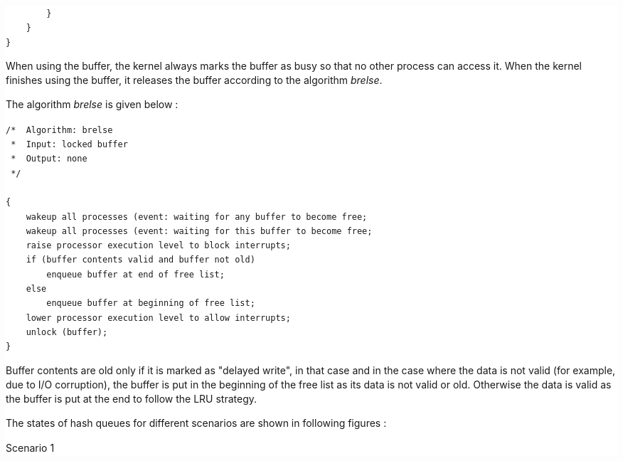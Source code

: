 ```
		}
	}
}

```

When using the buffer, the kernel always marks the buffer as busy so that no other process can access it. When the kernel finishes using the buffer, it releases the buffer according to the algorithm *brelse*.

The algorithm *brelse* is given below :

```
/*  Algorithm: brelse
 *  Input: locked buffer
 *  Output: none
 */
 
{
	wakeup all processes (event: waiting for any buffer to become free;
	wakeup all processes (event: waiting for this buffer to become free;
	raise processor execution level to block interrupts;
	if (buffer contents valid and buffer not old)
		enqueue buffer at end of free list;
	else
		enqueue buffer at beginning of free list;
	lower processor execution level to allow interrupts;
	unlock (buffer);
} 
```

Buffer contents are old only if it is marked as "delayed write", in that case and in the case where the data is not valid (for example, due to I/O corruption), the buffer is put in the beginning of the free list as its data is not valid or old. Otherwise the data is valid as the buffer is put at the end to follow the LRU strategy.

The states of hash queues for different scenarios are shown in following figures :

Scenario 1
